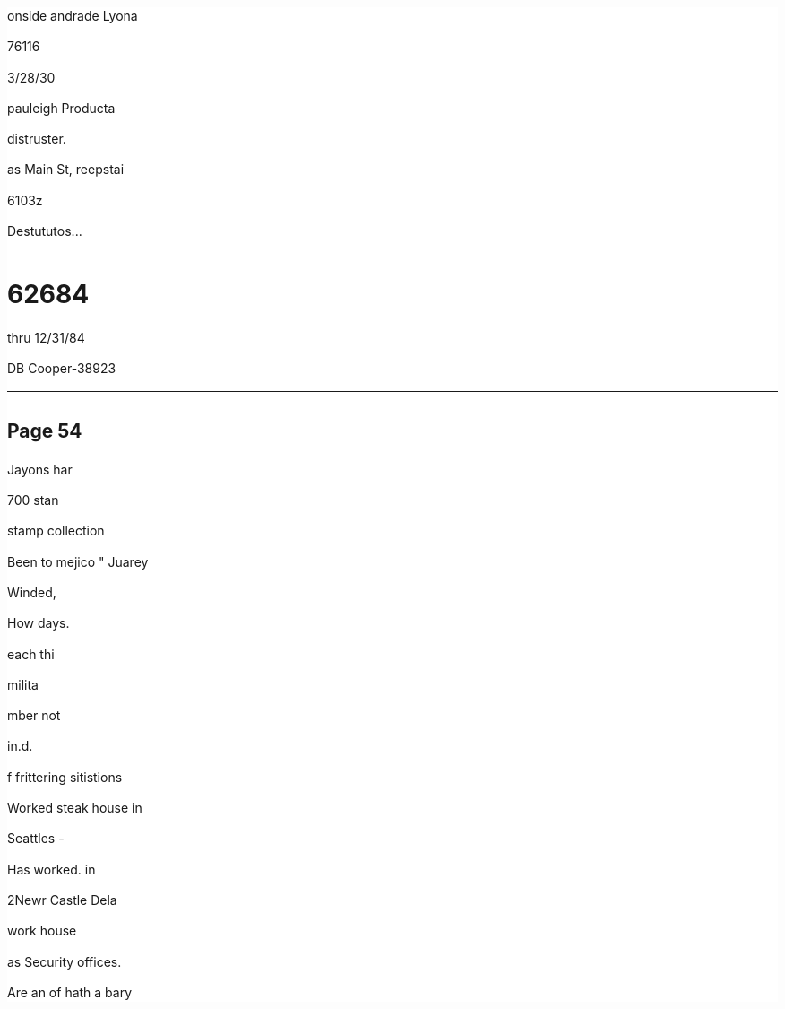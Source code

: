 onside andrade Lyona

76116

3/28/30

pauleigh Producta

distruster.

as Main St, reepstai

6103z

Destututos...

# 62684

thru 12/31/84

DB Cooper-38923

---

## Page 54

Jayons har

700 stan

stamp collection

Been to mejico " Juarey

Winded,

How days.

each thi

milita

mber not

in.d.

f frittering sitistions

Worked steak house in

Seattles -

Has worked. in

2Newr Castle Dela

work house

as Security offices.

Are an of hath a bary
